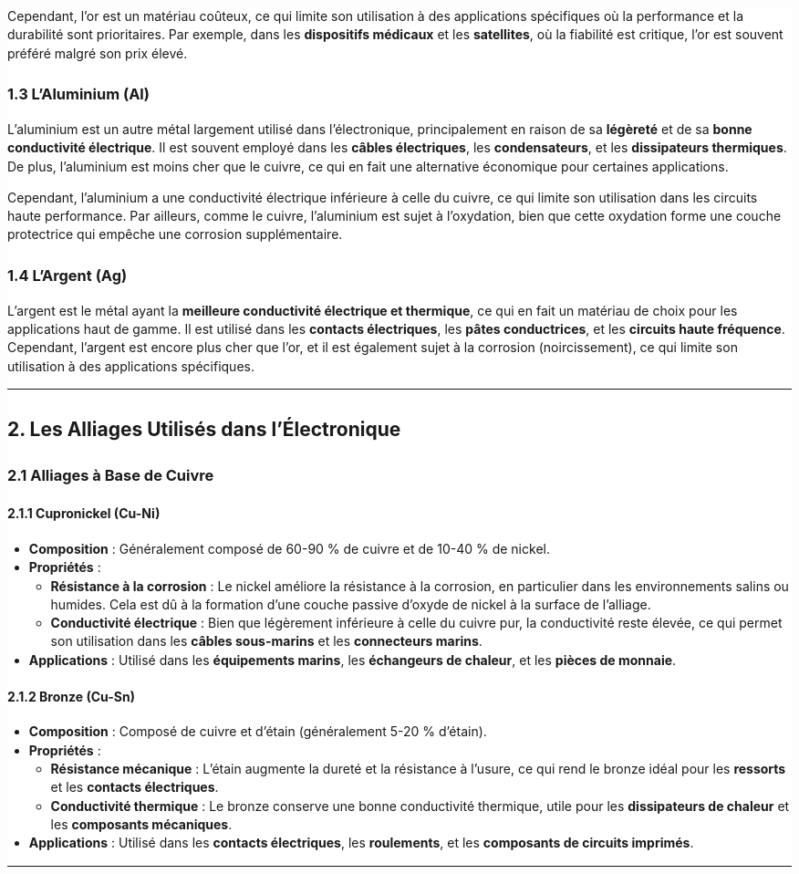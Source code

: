 Cependant, l’or est un matériau coûteux, ce qui limite son utilisation à des applications spécifiques où la performance et la durabilité sont prioritaires. Par exemple, dans les **dispositifs médicaux** et les **satellites**, où la fiabilité est critique, l’or est souvent préféré malgré son prix élevé.  

### 1.3 L’Aluminium (Al)  
L’aluminium est un autre métal largement utilisé dans l’électronique, principalement en raison de sa **légèreté** et de sa **bonne conductivité électrique**. Il est souvent employé dans les **câbles électriques**, les **condensateurs**, et les **dissipateurs thermiques**. De plus, l’aluminium est moins cher que le cuivre, ce qui en fait une alternative économique pour certaines applications.  

Cependant, l’aluminium a une conductivité électrique inférieure à celle du cuivre, ce qui limite son utilisation dans les circuits haute performance. Par ailleurs, comme le cuivre, l’aluminium est sujet à l’oxydation, bien que cette oxydation forme une couche protectrice qui empêche une corrosion supplémentaire.  

### 1.4 L’Argent (Ag)  
L’argent est le métal ayant la **meilleure conductivité électrique et thermique**, ce qui en fait un matériau de choix pour les applications haut de gamme. Il est utilisé dans les **contacts électriques**, les **pâtes conductrices**, et les **circuits haute fréquence**. Cependant, l’argent est encore plus cher que l’or, et il est également sujet à la corrosion (noircissement), ce qui limite son utilisation à des applications spécifiques.  

---

## 2. Les Alliages Utilisés dans l’Électronique  

### 2.1 Alliages à Base de Cuivre  

#### 2.1.1 Cupronickel (Cu-Ni)  
- **Composition** : Généralement composé de 60-90 % de cuivre et de 10-40 % de nickel.  
- **Propriétés** :  
  - **Résistance à la corrosion** : Le nickel améliore la résistance à la corrosion, en particulier dans les environnements salins ou humides. Cela est dû à la formation d’une couche passive d’oxyde de nickel à la surface de l’alliage.  
  - **Conductivité électrique** : Bien que légèrement inférieure à celle du cuivre pur, la conductivité reste élevée, ce qui permet son utilisation dans les **câbles sous-marins** et les **connecteurs marins**.  
- **Applications** : Utilisé dans les **équipements marins**, les **échangeurs de chaleur**, et les **pièces de monnaie**.  

#### 2.1.2 Bronze (Cu-Sn)  
- **Composition** : Composé de cuivre et d’étain (généralement 5-20 % d’étain).  
- **Propriétés** :  
  - **Résistance mécanique** : L’étain augmente la dureté et la résistance à l’usure, ce qui rend le bronze idéal pour les **ressorts** et les **contacts électriques**.  
  - **Conductivité thermique** : Le bronze conserve une bonne conductivité thermique, utile pour les **dissipateurs de chaleur** et les **composants mécaniques**.  
- **Applications** : Utilisé dans les **contacts électriques**, les **roulements**, et les **composants de circuits imprimés**.  

---